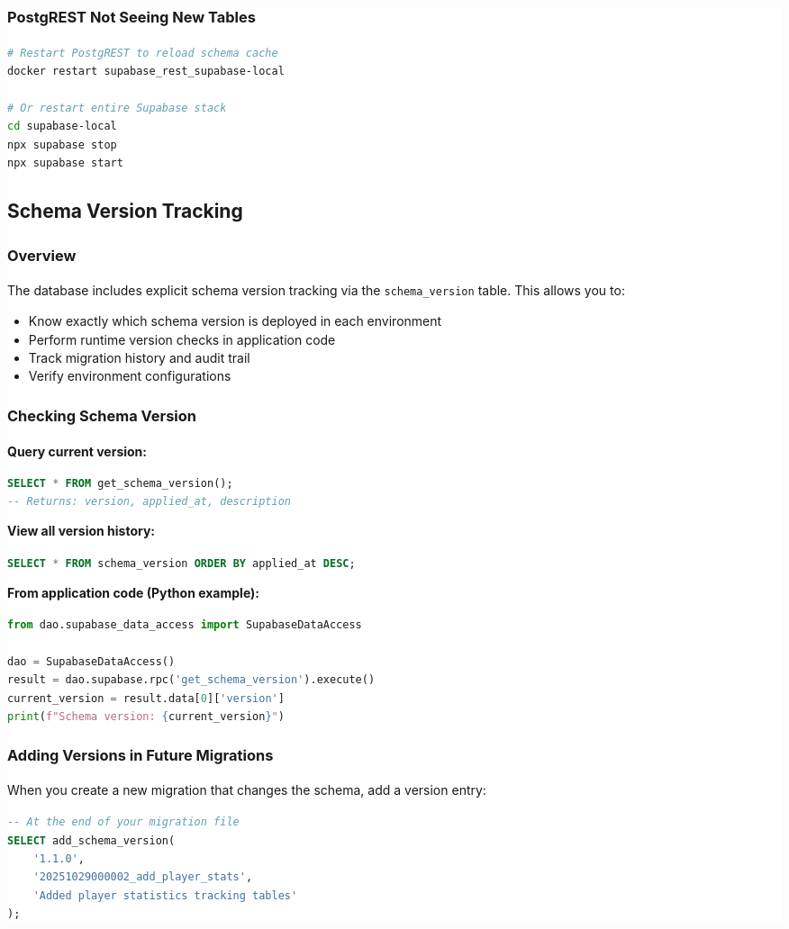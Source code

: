 ### PostgREST Not Seeing New Tables

```bash
# Restart PostgREST to reload schema cache
docker restart supabase_rest_supabase-local

# Or restart entire Supabase stack
cd supabase-local
npx supabase stop
npx supabase start
```

## Schema Version Tracking

### Overview

The database includes explicit schema version tracking via the `schema_version` table. This allows you to:
- Know exactly which schema version is deployed in each environment
- Perform runtime version checks in application code
- Track migration history and audit trail
- Verify environment configurations

### Checking Schema Version

**Query current version:**
```sql
SELECT * FROM get_schema_version();
-- Returns: version, applied_at, description
```

**View all version history:**
```sql
SELECT * FROM schema_version ORDER BY applied_at DESC;
```

**From application code (Python example):**
```python
from dao.supabase_data_access import SupabaseDataAccess

dao = SupabaseDataAccess()
result = dao.supabase.rpc('get_schema_version').execute()
current_version = result.data[0]['version']
print(f"Schema version: {current_version}")
```

### Adding Versions in Future Migrations

When you create a new migration that changes the schema, add a version entry:

```sql
-- At the end of your migration file
SELECT add_schema_version(
    '1.1.0',
    '20251029000002_add_player_stats',
    'Added player statistics tracking tables'
);
```
